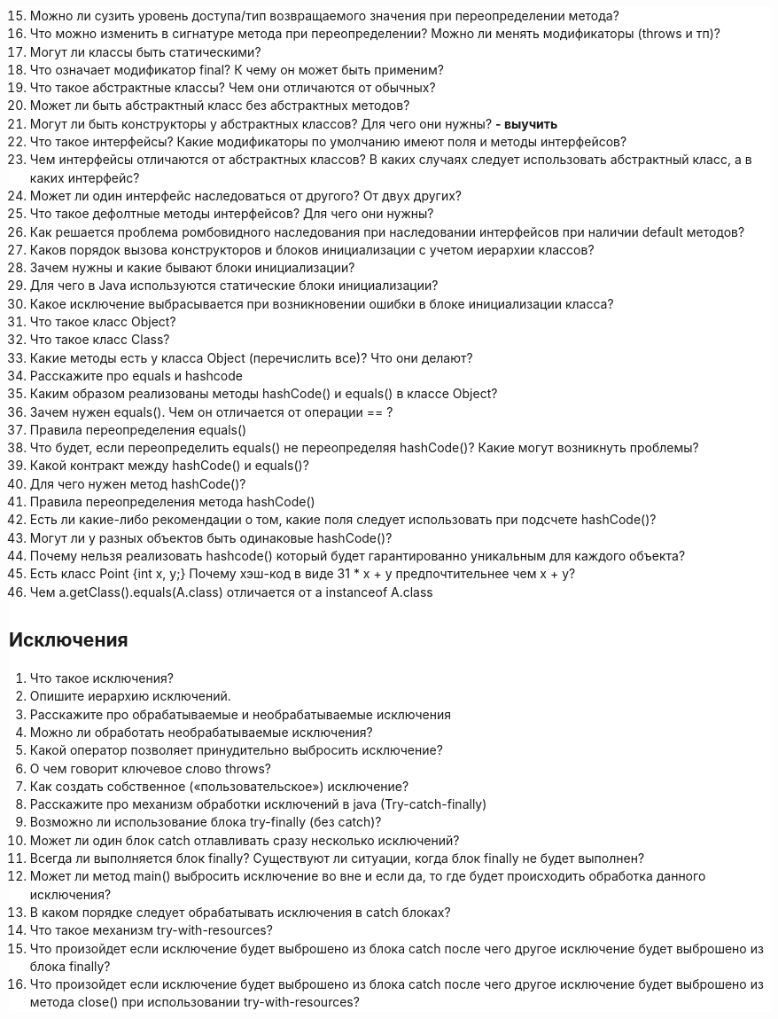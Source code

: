 15. Можно ли сузить уровень доступа/тип возвращаемого значения при переопределении метода?
16. Что можно изменить в сигнатуре метода при переопределении? Можно ли менять модификаторы (throws и тп)?
17. Могут ли классы быть статическими?
18. Что означает модификатор final? К чему он может быть применим?
19. Что такое абстрактные классы? Чем они отличаются от обычных?
20. Может ли быть абстрактный класс без абстрактных методов?
21. Могут ли быть конструкторы у абстрактных классов? Для чего они нужны? **- выучить**
22. Что такое интерфейсы? Какие модификаторы по умолчанию имеют поля и методы интерфейсов?
23. Чем интерфейсы отличаются от абстрактных классов? В каких случаях следует использовать абстрактный класс, а в каких интерфейс?
24. Может ли один интерфейс наследоваться от другого? От двух других?
25. Что такое дефолтные методы интерфейсов? Для чего они нужны?
26. Как решается проблема ромбовидного наследования при наследовании интерфейсов при наличии default методов?
27. Каков порядок вызова конструкторов и блоков инициализации с учетом иерархии классов?
28. Зачем нужны и какие бывают блоки инициализации?
29. Для чего в Java используются статические блоки инициализации?
30. Какое исключение выбрасывается при возникновении ошибки в блоке инициализации класса?
31. Что такое класс Object?
32. Что такое класс Class?
33. Какие методы есть у класса Object (перечислить все)? Что они делают?
34. Расскажите про equals и hashcode
35. Каким образом реализованы методы hashCode() и equals() в классе Object?
36. Зачем нужен equals(). Чем он отличается от операции \== ?
37. Правила переопределения equals()
38. Что будет, если переопределить equals() не переопределяя hashCode()? Какие могут возникнуть проблемы?
39. Какой контракт между hashCode() и equals()?
40. Для чего нужен метод hashCode()?
41. Правила переопределения метода hashСode()
42. Есть ли какие-либо рекомендации о том, какие поля следует использовать при подсчете hashCode()?
43. Могут ли у разных объектов быть одинаковые hashCode()?
44. Почему нельзя реализовать hashcode() который будет гарантированно уникальным для каждого объекта?
45. Есть класс Point {int x, y;} Почему хэш-код в виде 31 * x + y предпочтительнее чем x + y?
46. Чем a.getClass().equals(A.class) отличается от a instanceof A.class

## Исключения
1. Что такое исключения?
2. Опишите иерархию исключений.
3. Расскажите про обрабатываемые и необрабатываемые исключения
4. Можно ли обработать необрабатываемые исключения?
5. Какой оператор позволяет принудительно выбросить исключение?
6. О чем говорит ключевое слово throws?
7. Как создать собственное («пользовательское») исключение?
8. Расскажите про механизм обработки исключений в java (Try-catch-finally)
9. Возможно ли использование блока try-finally (без catch)?
10. Может ли один блок catch отлавливать сразу несколько исключений?
11. Всегда ли выполняется блок finally? Существуют ли ситуации, когда блок finally не будет выполнен?
12. Может ли метод main() выбросить исключение во вне и если да, то где будет происходить обработка данного исключения?
13. В каком порядке следует обрабатывать исключения в catch блоках?
14. Что такое механизм try-with-resources?
15. Что произойдет если исключение будет выброшено из блока catch после чего другое исключение будет выброшено из блока finally?
16. Что произойдет если исключение будет выброшено из блока catch после чего другое исключение будет выброшено из метода close() при использовании try-with-resources?
